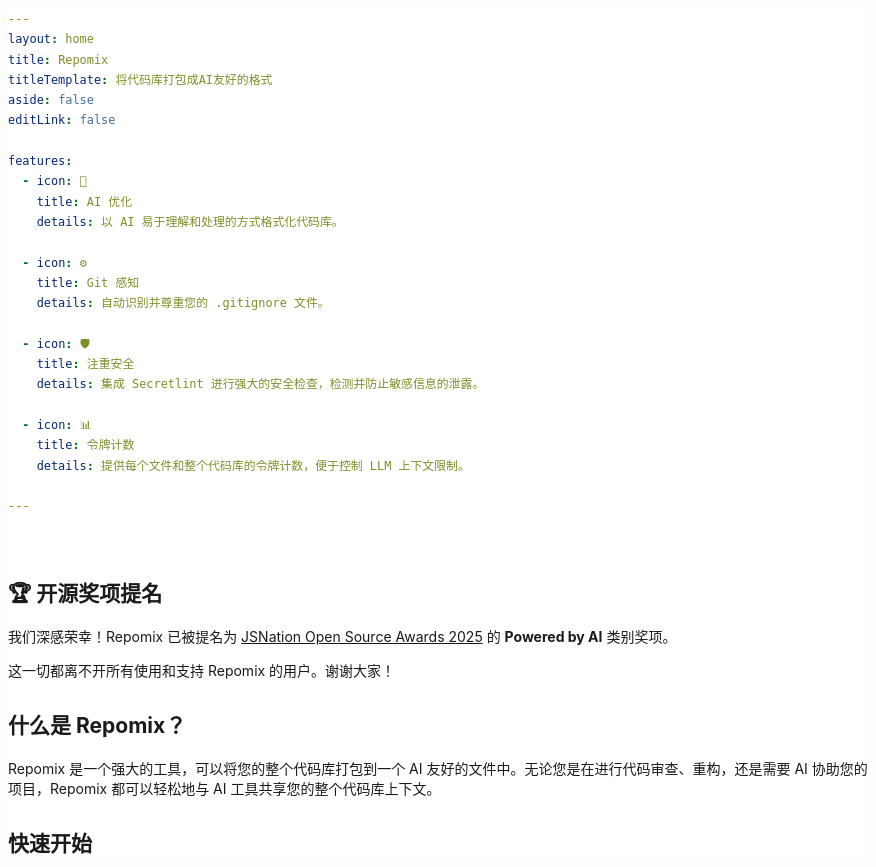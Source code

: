 ```yaml
---
layout: home
title: Repomix
titleTemplate: 将代码库打包成AI友好的格式
aside: false
editLink: false

features:
  - icon: 🤖
    title: AI 优化
    details: 以 AI 易于理解和处理的方式格式化代码库。

  - icon: ⚙️
    title: Git 感知
    details: 自动识别并尊重您的 .gitignore 文件。

  - icon: 🛡️
    title: 注重安全
    details: 集成 Secretlint 进行强大的安全检查，检测并防止敏感信息的泄露。

  - icon: 📊
    title: 令牌计数
    details: 提供每个文件和整个代码库的令牌计数，便于控制 LLM 上下文限制。

---
```


<script setup>
import YouTubeVideo from '../../components/YouTubeVideo.vue'
import { VIDEO_IDS } from '../../utils/videos'
</script>

<div class="cli-section">

<br>


## 🏆 开源奖项提名

我们深感荣幸！Repomix 已被提名为 [JSNation Open Source Awards 2025](https://osawards.com/javascript/) 的 **Powered by AI** 类别奖项。

这一切都离不开所有使用和支持 Repomix 的用户。谢谢大家！

## 什么是 Repomix？

Repomix 是一个强大的工具，可以将您的整个代码库打包到一个 AI 友好的文件中。无论您是在进行代码审查、重构，还是需要 AI 协助您的项目，Repomix 都可以轻松地与 AI 工具共享您的整个代码库上下文。

<YouTubeVideo :videoId="VIDEO_IDS.REPOMIX_DEMO" />

## 快速开始
